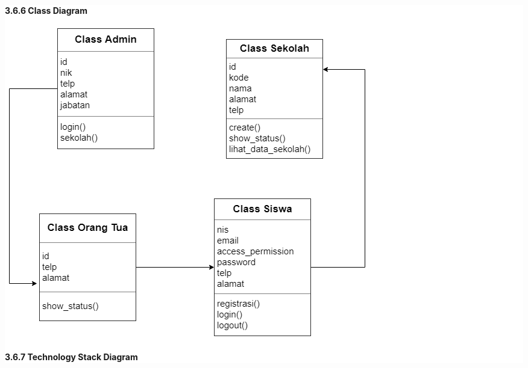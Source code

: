 #### 3.6.6 Class Diagram

[![Class Diagram](/document/aplikasi/psb-kejuruan/images/desain-dan-perancangan/psb-kejuruan_class-diagram.png)](/document/aplikasi/psb-kejuruan/images/desain-dan-perancangan/psb-kejuruan_class-diagram.png)

#### 3.6.7 Technology Stack Diagram

